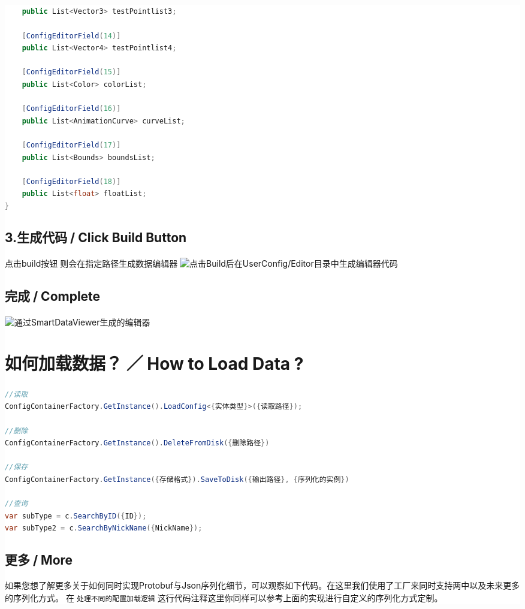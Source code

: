 ``` cs
	public List<Vector3> testPointlist3;
	
	[ConfigEditorField(14)]
	public List<Vector4> testPointlist4;
	
	[ConfigEditorField(15)]
	public List<Color> colorList;

	[ConfigEditorField(16)]
	public List<AnimationCurve> curveList;

	[ConfigEditorField(17)]
	public List<Bounds> boundsList;

	[ConfigEditorField(18)]
	public List<float> floatList;
}

```


## 3.生成代码 / Click Build Button
点击build按钮 则会在指定路径生成数据编辑器
![点击Build后在UserConfig/Editor目录中生成编辑器代码](Tutorial01.png)


## 完成 / Complete
![通过SmartDataViewer生成的编辑器](/Tutorial02.png)


# 如何加载数据？ ／ How to Load Data ?

``` cs
//读取
ConfigContainerFactory.GetInstance().LoadConfig<{实体类型}>({读取路径});

//删除
ConfigContainerFactory.GetInstance().DeleteFromDisk({删除路径})

//保存
ConfigContainerFactory.GetInstance({存储格式}).SaveToDisk({输出路径}, {序列化的实例})

//查询
var subType = c.SearchByID({ID});
var subType2 = c.SearchByNickName({NickName});
```

## 更多 / More
如果您想了解更多关于如何同时实现Protobuf与Json序列化细节，可以观察如下代码。在这里我们使用了工厂来同时支持两中以及未来更多的序列化方式。
在 ```处理不同的配置加载逻辑``` 这行代码注释这里你同样可以参考上面的实现进行自定义的序列化方式定制。
